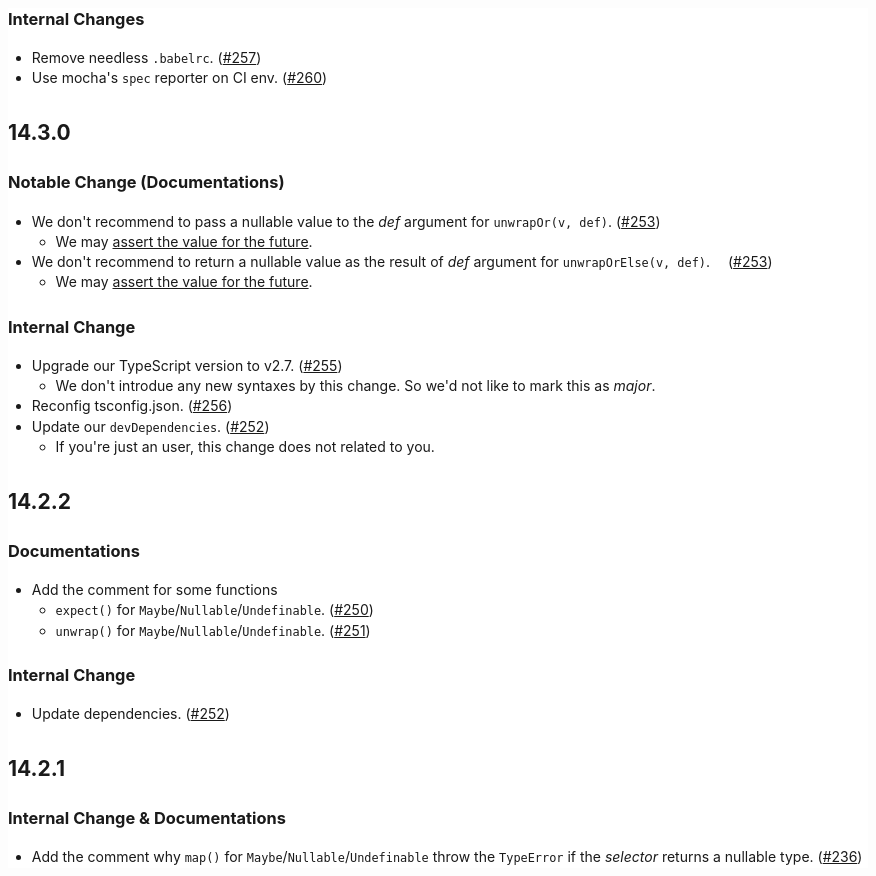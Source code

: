 
### Internal Changes

- Remove needless `.babelrc`. ([#257](https://github.com/option-t/option-t/pull/257))
- Use mocha's `spec` reporter on CI env. ([#260](https://github.com/option-t/option-t/pull/260))


## 14.3.0

### Notable Change (Documentations)

- We don't recommend to pass a nullable value to the _def_ argument for `unwrapOr(v, def)`.
  ([#253](https://github.com/option-t/option-t/pull/253))
    - We may [assert the value for the future](https://github.com/option-t/option-t/issues/254).
- We don't recommend to return a nullable value as the result of _def_ argument for `unwrapOrElse(v, def)`.
　([#253](https://github.com/option-t/option-t/pull/253))
    - We may [assert the value for the future](https://github.com/option-t/option-t/issues/254).


### Internal Change

- Upgrade our TypeScript version to v2.7. ([#255](https://github.com/option-t/option-t/pull/255))
    - We don't introdue any new syntaxes by this change.
      So we'd not like to mark this as _major_.
- Reconfig tsconfig.json. ([#256](https://github.com/option-t/option-t/pull/256))
- Update our `devDependencies`. ([#252](https://github.com/option-t/option-t/pull/252))
    - If you're just an user, this change does not related to you.

## 14.2.2

### Documentations

- Add the comment for some functions
    - `expect()` for `Maybe`/`Nullable`/`Undefinable`. ([#250](https://github.com/option-t/option-t/pull/250))
    - `unwrap()` for `Maybe`/`Nullable`/`Undefinable`. ([#251](https://github.com/option-t/option-t/pull/251))

### Internal Change

- Update dependencies. ([#252](https://github.com/option-t/option-t/pull/252))


## 14.2.1

### Internal Change & Documentations

- Add the comment why `map()` for `Maybe`/`Nullable`/`Undefinable` throw the `TypeError` if the _selector_ returns a nullable type.
  ([#236](https://github.com/option-t/option-t/pull/236))
